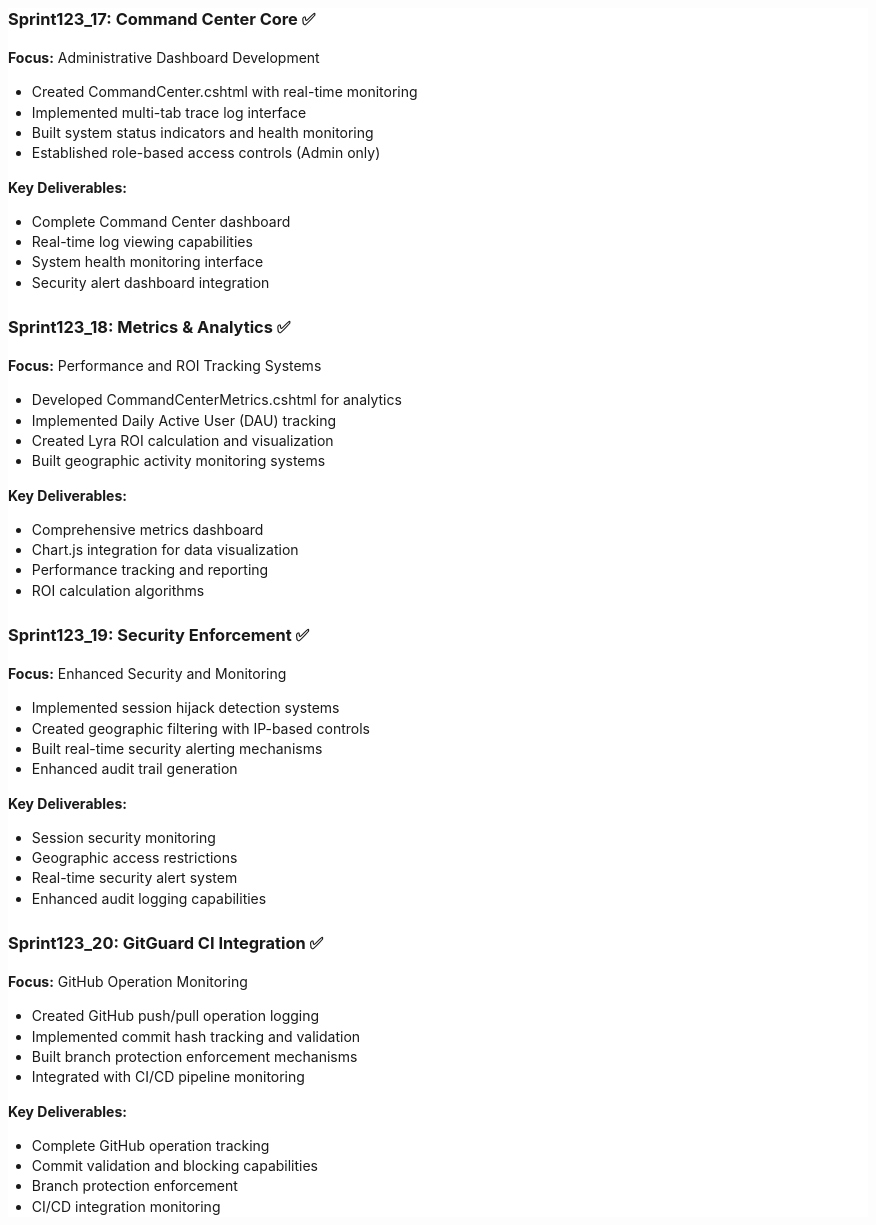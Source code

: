 ### Sprint123_17: Command Center Core ✅
**Focus:** Administrative Dashboard Development
- Created CommandCenter.cshtml with real-time monitoring
- Implemented multi-tab trace log interface
- Built system status indicators and health monitoring
- Established role-based access controls (Admin only)

**Key Deliverables:**
- Complete Command Center dashboard
- Real-time log viewing capabilities
- System health monitoring interface
- Security alert dashboard integration

### Sprint123_18: Metrics & Analytics ✅
**Focus:** Performance and ROI Tracking Systems
- Developed CommandCenterMetrics.cshtml for analytics
- Implemented Daily Active User (DAU) tracking
- Created Lyra ROI calculation and visualization
- Built geographic activity monitoring systems

**Key Deliverables:**
- Comprehensive metrics dashboard
- Chart.js integration for data visualization
- Performance tracking and reporting
- ROI calculation algorithms

### Sprint123_19: Security Enforcement ✅
**Focus:** Enhanced Security and Monitoring
- Implemented session hijack detection systems
- Created geographic filtering with IP-based controls
- Built real-time security alerting mechanisms
- Enhanced audit trail generation

**Key Deliverables:**
- Session security monitoring
- Geographic access restrictions
- Real-time security alert system
- Enhanced audit logging capabilities

### Sprint123_20: GitGuard CI Integration ✅
**Focus:** GitHub Operation Monitoring
- Created GitHub push/pull operation logging
- Implemented commit hash tracking and validation
- Built branch protection enforcement mechanisms
- Integrated with CI/CD pipeline monitoring

**Key Deliverables:**
- Complete GitHub operation tracking
- Commit validation and blocking capabilities
- Branch protection enforcement
- CI/CD integration monitoring
